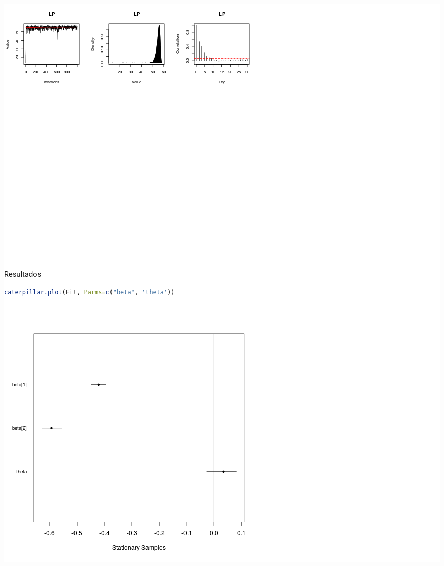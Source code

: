 ![plot of chunk unnamed-chunk-15](assets/fig/unnamed-chunk-15-3.png) 

Resultados


```r
caterpillar.plot(Fit, Parms=c("beta", 'theta'))
```

![plot of chunk unnamed-chunk-16](assets/fig/unnamed-chunk-16-1.png) 
